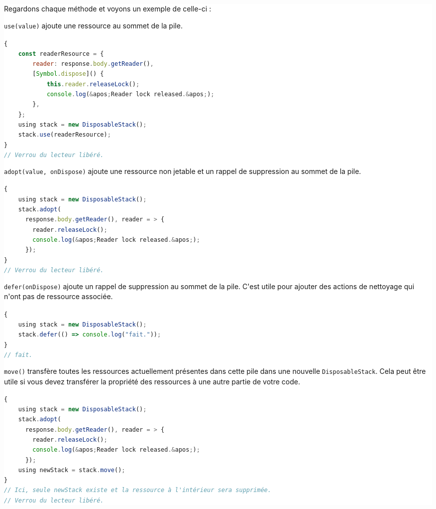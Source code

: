 Regardons chaque méthode et voyons un exemple de celle-ci :

`use(value)` ajoute une ressource au sommet de la pile.

```javascript
{
    const readerResource = {
        reader: response.body.getReader(),
        [Symbol.dispose]() {
            this.reader.releaseLock();
            console.log(&apos;Reader lock released.&apos;);
        },
    };
    using stack = new DisposableStack();
    stack.use(readerResource);
}
// Verrou du lecteur libéré.
```

`adopt(value, onDispose)` ajoute une ressource non jetable et un rappel de suppression au sommet de la pile.

```javascript
{
    using stack = new DisposableStack();
    stack.adopt(
      response.body.getReader(), reader = > {
        reader.releaseLock();
        console.log(&apos;Reader lock released.&apos;);
      });
}
// Verrou du lecteur libéré.
```

`defer(onDispose)` ajoute un rappel de suppression au sommet de la pile. C'est utile pour ajouter des actions de nettoyage qui n'ont pas de ressource associée.

```javascript
{
    using stack = new DisposableStack();
    stack.defer(() => console.log("fait."));
}
// fait.
```

`move()` transfère toutes les ressources actuellement présentes dans cette pile dans une nouvelle `DisposableStack`. Cela peut être utile si vous devez transférer la propriété des ressources à une autre partie de votre code.

```javascript
{
    using stack = new DisposableStack();
    stack.adopt(
      response.body.getReader(), reader = > {
        reader.releaseLock();
        console.log(&apos;Reader lock released.&apos;);
      });
    using newStack = stack.move();
}
// Ici, seule newStack existe et la ressource à l'intérieur sera supprimée.
// Verrou du lecteur libéré.
```
